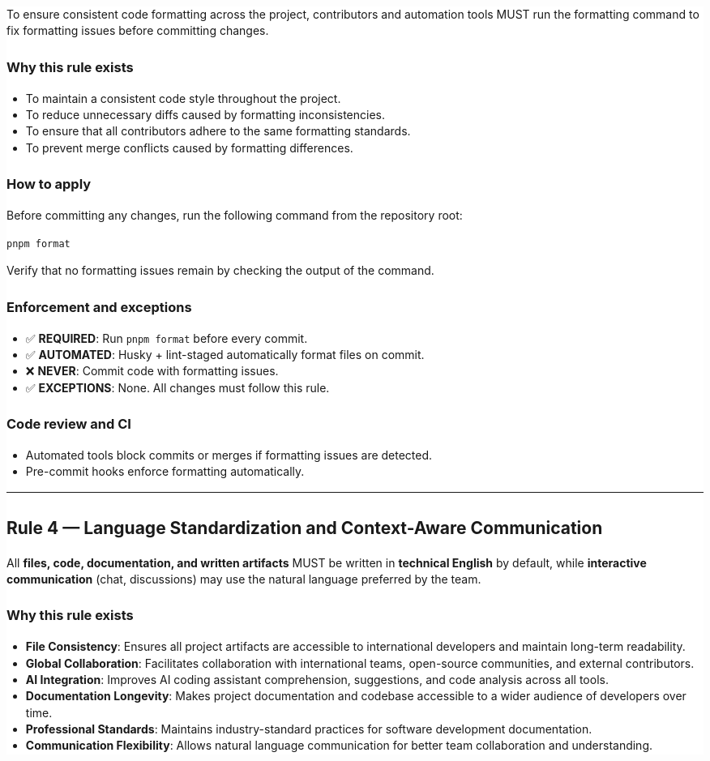To ensure consistent code formatting across the project, contributors and automation tools MUST run the formatting command to fix formatting issues before committing changes.

### Why this rule exists

- To maintain a consistent code style throughout the project.
- To reduce unnecessary diffs caused by formatting inconsistencies.
- To ensure that all contributors adhere to the same formatting standards.
- To prevent merge conflicts caused by formatting differences.

### How to apply

Before committing any changes, run the following command from the repository root:

```powershell
pnpm format
```

Verify that no formatting issues remain by checking the output of the command.

### Enforcement and exceptions

- ✅ **REQUIRED**: Run `pnpm format` before every commit.
- ✅ **AUTOMATED**: Husky + lint-staged automatically format files on commit.
- ❌ **NEVER**: Commit code with formatting issues.
- ✅ **EXCEPTIONS**: None. All changes must follow this rule.

### Code review and CI

- Automated tools block commits or merges if formatting issues are detected.
- Pre-commit hooks enforce formatting automatically.

---

## Rule 4 — Language Standardization and Context-Aware Communication

All **files, code, documentation, and written artifacts** MUST be written in **technical English** by default, while **interactive communication** (chat, discussions) may use the natural language preferred by the team.

### Why this rule exists

- **File Consistency**: Ensures all project artifacts are accessible to international developers and maintain long-term readability.
- **Global Collaboration**: Facilitates collaboration with international teams, open-source communities, and external contributors.
- **AI Integration**: Improves AI coding assistant comprehension, suggestions, and code analysis across all tools.
- **Documentation Longevity**: Makes project documentation and codebase accessible to a wider audience of developers over time.
- **Professional Standards**: Maintains industry-standard practices for software development documentation.
- **Communication Flexibility**: Allows natural language communication for better team collaboration and understanding.
